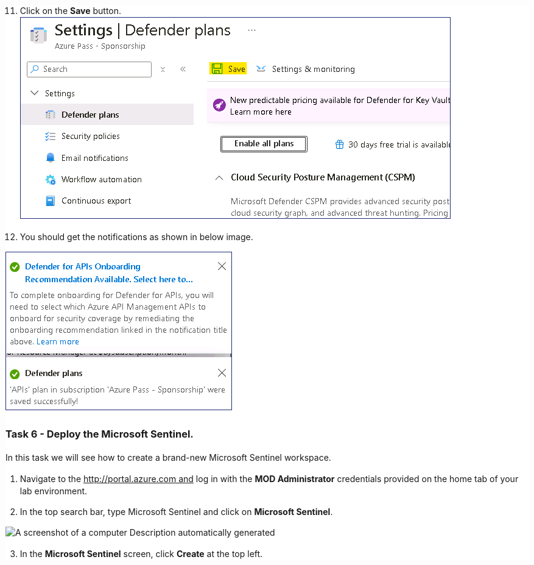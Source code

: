 11. Click on the **Save** button. ![](./media/image41.png)

12. You should get the notifications as shown in below image.

![](./media/image42.png)

### Task 6 - Deploy the Microsoft Sentinel.

In this task we will see how to create a brand-new Microsoft Sentinel
workspace.

1.  Navigate to the http://portal.azure.com and log in with the **MOD
    Administrator** credentials provided on the home tab of your lab
    environment.

2.  In the top search bar, type Microsoft Sentinel and click
    on **Microsoft Sentinel**.

![A screenshot of a computer Description automatically
generated](./media/image43.png)

3.  In the **Microsoft Sentinel** screen, click **Create** at the top
    left.
